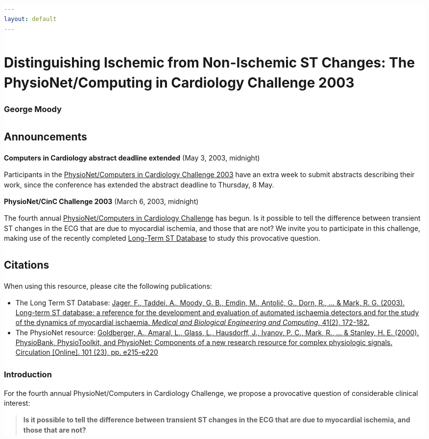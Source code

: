 ```yaml
---
layout: default
---
```


# Distinguishing Ischemic from Non-Ischemic ST Changes: The PhysioNet/Computing in Cardiology Challenge 2003 

### George Moody

## Announcements

**Computers in Cardiology abstract deadline extended** (May 3, 2003,
midnight)

Participants in the [PhysioNet/Computers in Cardiology Challenge
2003](/2003/) have an extra week to
submit abstracts describing their work, since the conference has
extended the abstract deadline to Thursday, 8 May.

**PhysioNet/CinC Challenge 2003** (March 6, 2003, midnight)

The fourth annual [PhysioNet/Computers in Cardiology
Challenge](/2003/) has begun. Is it possible to tell the
difference between transient ST changes in the ECG that are due to
myocardial ischemia, and those that are not? We invite you to
participate in this challenge, making use of the recently completed
[Long-Term ST Database](https://doi.org/10.13026/C2G01T) to study this
provocative question.

## Citations

When using this resource, please cite
the following publications:

- The Long Term ST Database: [Jager, F., Taddei, A., Moody, G. B., Emdin, M., Antolič, G., Dorn, R., ... & Mark, R. G. (2003). Long-term ST database: a reference for the development and evaluation of automated ischaemia detectors and for the study of the dynamics of myocardial ischaemia. *Medical and Biological Engineering and Computing*, 41(2), 172-182.](https://physionet.org/physiobank/database/ltstdb/lt03/lt03.pdf)
- The PhysioNet resource: [Goldberger, A., Amaral, L., Glass, L., Hausdorff, J., Ivanov, P. C., Mark, R., … & Stanley, H. E. (2000). PhysioBank, PhysioToolkit, and PhysioNet: Components of a new research resource for complex physiologic signals. Circulation [Online]. 101 (23), pp. e215-e220](https://www.ahajournals.org/doi/full/10.1161/01.CIR.101.23.e215)

### Introduction

For the fourth annual PhysioNet/Computers in Cardiology Challenge, we
propose a provocative question of considerable clinical interest:

> **Is it possible to tell the difference between transient ST changes
> in the ECG that are due to myocardial ischemia, and those that are
> not?**
